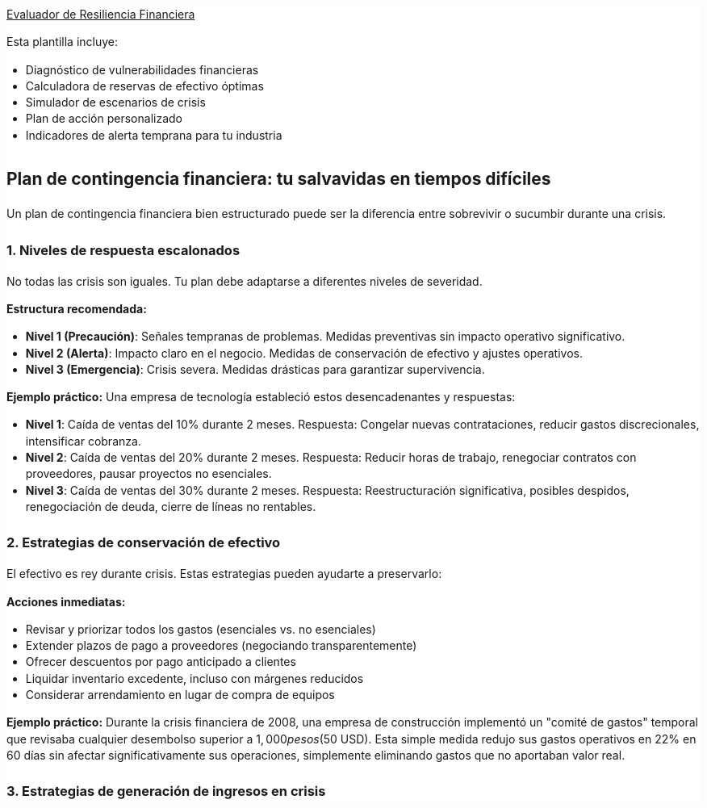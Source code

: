[Evaluador de Resiliencia Financiera](../plantillas_excel/Evaluador_Resiliencia_Financiera.xlsx)

Esta plantilla incluye:
* Diagnóstico de vulnerabilidades financieras
* Calculadora de reservas de efectivo óptimas
* Simulador de escenarios de crisis
* Plan de acción personalizado
* Indicadores de alerta temprana para tu industria

## Plan de contingencia financiera: tu salvavidas en tiempos difíciles

Un plan de contingencia financiera bien estructurado puede ser la diferencia entre sobrevivir o sucumbir durante una crisis.

### 1. Niveles de respuesta escalonados

No todas las crisis son iguales. Tu plan debe adaptarse a diferentes niveles de severidad.

**Estructura recomendada:**
* **Nivel 1 (Precaución)**: Señales tempranas de problemas. Medidas preventivas sin impacto operativo significativo.
* **Nivel 2 (Alerta)**: Impacto claro en el negocio. Medidas de conservación de efectivo y ajustes operativos.
* **Nivel 3 (Emergencia)**: Crisis severa. Medidas drásticas para garantizar supervivencia.

**Ejemplo práctico:**
Una empresa de tecnología estableció estos desencadenantes y respuestas:
* **Nivel 1**: Caída de ventas del 10% durante 2 meses. Respuesta: Congelar nuevas contrataciones, reducir gastos discrecionales, intensificar cobranza.
* **Nivel 2**: Caída de ventas del 20% durante 2 meses. Respuesta: Reducir horas de trabajo, renegociar contratos con proveedores, pausar proyectos no esenciales.
* **Nivel 3**: Caída de ventas del 30% durante 2 meses. Respuesta: Reestructuración significativa, posibles despidos, renegociación de deuda, cierre de líneas no rentables.

### 2. Estrategias de conservación de efectivo

El efectivo es rey durante crisis. Estas estrategias pueden ayudarte a preservarlo:

**Acciones inmediatas:**
* Revisar y priorizar todos los gastos (esenciales vs. no esenciales)
* Extender plazos de pago a proveedores (negociando transparentemente)
* Ofrecer descuentos por pago anticipado a clientes
* Liquidar inventario excedente, incluso con márgenes reducidos
* Considerar arrendamiento en lugar de compra de equipos

**Ejemplo práctico:**
Durante la crisis financiera de 2008, una empresa de construcción implementó un "comité de gastos" temporal que revisaba cualquier desembolso superior a $1,000 pesos ($50 USD). Esta simple medida redujo sus gastos operativos en 22% en 60 días sin afectar significativamente sus operaciones, simplemente eliminando gastos que no aportaban valor real.

### 3. Estrategias de generación de ingresos en crisis
